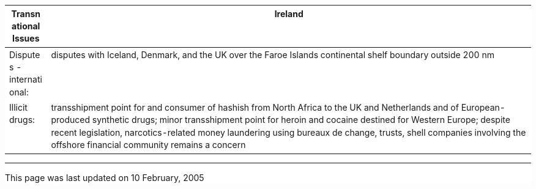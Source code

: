 | Transnational Issues | Ireland |
| --- | --- |
| Disputes - international: | disputes with Iceland, Denmark, and the UK over the Faroe Islands continental shelf boundary outside 200 nm |
| Illicit drugs: | transshipment point for and consumer of hashish from North Africa to the UK and Netherlands and of European-produced synthetic drugs; minor transshipment point for heroin and cocaine destined for Western Europe; despite recent legislation, narcotics-related money laundering using bureaux de change, trusts, shell companies involving the offshore financial community remains a concern |

---
This page was last updated on 10 February, 2005                      